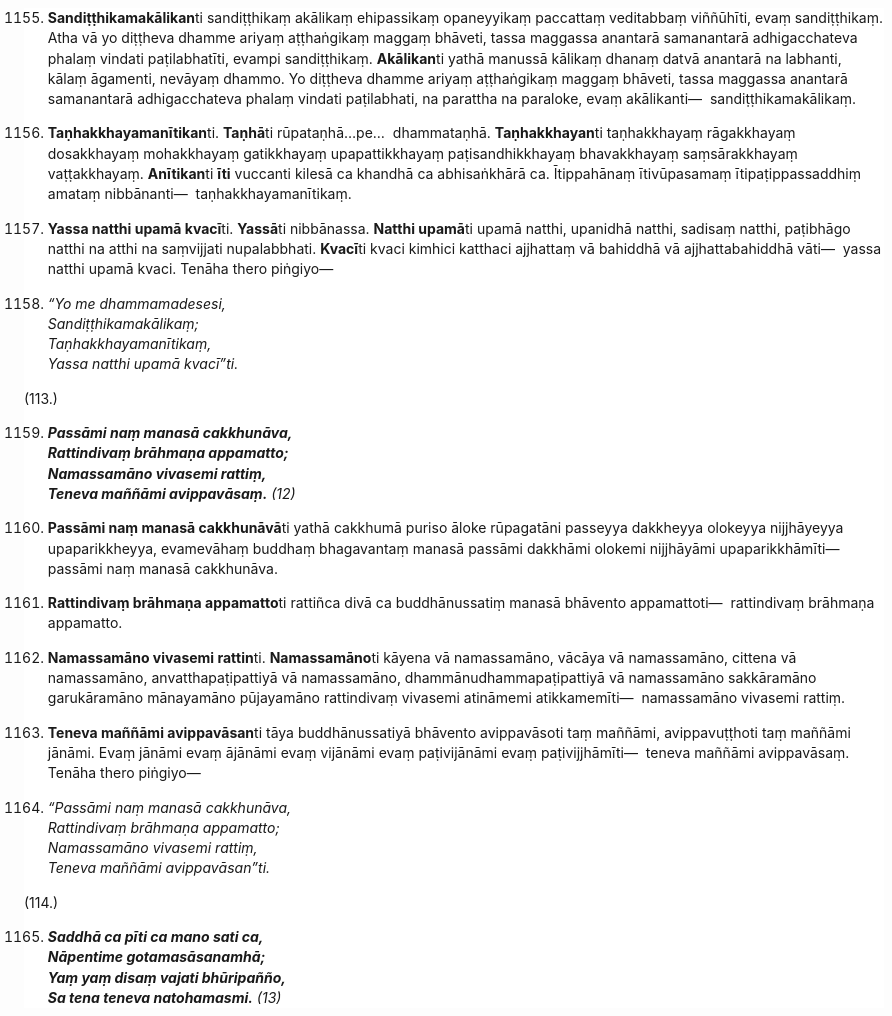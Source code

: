 1155. **Sandiṭṭhikamakālikan**ti sandiṭṭhikaṃ akālikaṃ ehipassikaṃ opaneyyikaṃ paccattaṃ veditabbaṃ viññūhīti, evaṃ sandiṭṭhikaṃ. Atha vā yo diṭṭheva dhamme ariyaṃ aṭṭhaṅgikaṃ maggaṃ bhāveti, tassa maggassa anantarā samanantarā adhigacchateva phalaṃ vindati paṭilabhatīti, evampi sandiṭṭhikaṃ. **Akālikan**ti yathā manussā kālikaṃ dhanaṃ datvā anantarā na labhanti, kālaṃ āgamenti, nevāyaṃ dhammo. Yo diṭṭheva dhamme ariyaṃ aṭṭhaṅgikaṃ maggaṃ bhāveti, tassa maggassa anantarā samanantarā adhigacchateva phalaṃ vindati paṭilabhati, na parattha na paraloke, evaṃ akālikanti—  sandiṭṭhikamakālikaṃ.

1156. **Taṇhakkhayamanītikan**ti. **Taṇhā**ti rūpataṇhā…pe…  dhammataṇhā. **Taṇhakkhayan**ti taṇhakkhayaṃ rāgakkhayaṃ dosakkhayaṃ mohakkhayaṃ gatikkhayaṃ upapattikkhayaṃ paṭisandhikkhayaṃ bhavakkhayaṃ saṃsārakkhayaṃ vaṭṭakkhayaṃ. **Anītikan**ti **īti** vuccanti kilesā ca khandhā ca abhisaṅkhārā ca. Ītippahānaṃ ītivūpasamaṃ ītipaṭippassaddhiṃ amataṃ nibbānanti—  taṇhakkhayamanītikaṃ.

1157. **Yassa natthi upamā kvacī**ti. **Yassā**ti nibbānassa. **Natthi upamā**ti upamā natthi, upanidhā natthi, sadisaṃ natthi, paṭibhāgo natthi na atthi na saṃvijjati nupalabbhati. **Kvacī**ti kvaci kimhici katthaci ajjhattaṃ vā bahiddhā vā ajjhattabahiddhā vāti—  yassa natthi upamā kvaci. Tenāha thero piṅgiyo—

1158. _“Yo me dhammamadesesi,_  
_Sandiṭṭhikamakālikaṃ;_  
_Taṇhakkhayamanītikaṃ,_  
_Yassa natthi upamā kvacī”ti._  


(113.)

1159. _**Passāmi naṃ manasā cakkhunāva,**_  
_**Rattindivaṃ brāhmaṇa appamatto;**_  
_**Namassamāno vivasemi rattiṃ,**_  
_**Teneva maññāmi avippavāsaṃ.** (12)_  


1160. **Passāmi naṃ manasā cakkhunāvā**ti yathā cakkhumā puriso āloke rūpagatāni passeyya dakkheyya olokeyya nijjhāyeyya upaparikkheyya, evamevāhaṃ buddhaṃ bhagavantaṃ manasā passāmi dakkhāmi olokemi nijjhāyāmi upaparikkhāmīti—  passāmi naṃ manasā cakkhunāva.

1161. **Rattindivaṃ brāhmaṇa appamatto**ti rattiñca divā ca buddhānussatiṃ manasā bhāvento appamattoti—  rattindivaṃ brāhmaṇa appamatto.

1162. **Namassamāno vivasemi rattin**ti. **Namassamāno**ti kāyena vā namassamāno, vācāya vā namassamāno, cittena vā namassamāno, anvatthapaṭipattiyā vā namassamāno, dhammānudhammapaṭipattiyā vā namassamāno sakkāramāno garukāramāno mānayamāno pūjayamāno rattindivaṃ vivasemi atināmemi atikkamemīti—  namassamāno vivasemi rattiṃ.

1163. **Teneva maññāmi avippavāsan**ti tāya buddhānussatiyā bhāvento avippavāsoti taṃ maññāmi, avippavuṭṭhoti taṃ maññāmi jānāmi. Evaṃ jānāmi evaṃ ājānāmi evaṃ vijānāmi evaṃ paṭivijānāmi evaṃ paṭivijjhāmīti—  teneva maññāmi avippavāsaṃ. Tenāha thero piṅgiyo—

1164. _“Passāmi naṃ manasā cakkhunāva,_  
_Rattindivaṃ brāhmaṇa appamatto;_  
_Namassamāno vivasemi rattiṃ,_  
_Teneva maññāmi avippavāsan”ti._  


(114.)

1165. _**Saddhā ca pīti ca mano sati ca,**_  
_**Nāpentime gotamasāsanamhā;**_  
_**Yaṃ yaṃ disaṃ vajati bhūripañño,**_  
_**Sa tena teneva natohamasmi.** (13)_  
